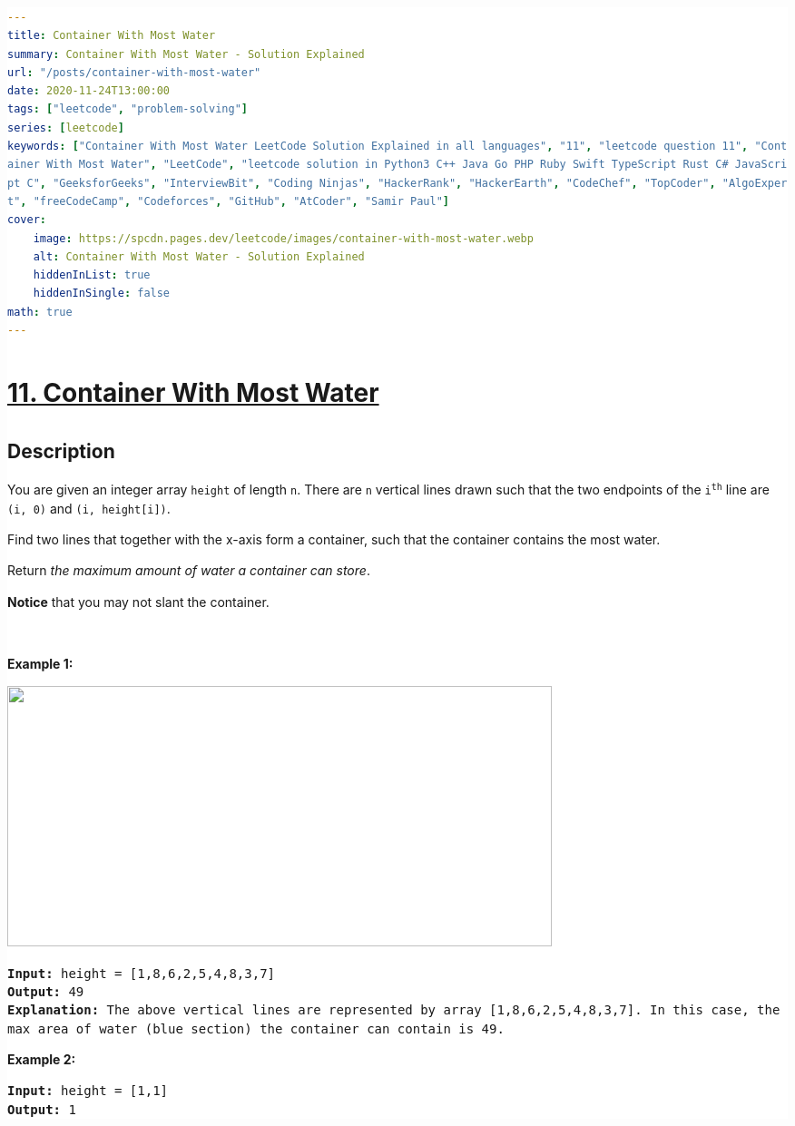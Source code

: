```yaml
---
title: Container With Most Water
summary: Container With Most Water - Solution Explained
url: "/posts/container-with-most-water"
date: 2020-11-24T13:00:00
tags: ["leetcode", "problem-solving"]
series: [leetcode]
keywords: ["Container With Most Water LeetCode Solution Explained in all languages", "11", "leetcode question 11", "Container With Most Water", "LeetCode", "leetcode solution in Python3 C++ Java Go PHP Ruby Swift TypeScript Rust C# JavaScript C", "GeeksforGeeks", "InterviewBit", "Coding Ninjas", "HackerRank", "HackerEarth", "CodeChef", "TopCoder", "AlgoExpert", "freeCodeCamp", "Codeforces", "GitHub", "AtCoder", "Samir Paul"]
cover:
    image: https://spcdn.pages.dev/leetcode/images/container-with-most-water.webp
    alt: Container With Most Water - Solution Explained
    hiddenInList: true
    hiddenInSingle: false
math: true
---
```



# [11. Container With Most Water](https://leetcode.com/problems/container-with-most-water)


## Description

<p>You are given an integer array <code>height</code> of length <code>n</code>. There are <code>n</code> vertical lines drawn such that the two endpoints of the <code>i<sup>th</sup></code> line are <code>(i, 0)</code> and <code>(i, height[i])</code>.</p>

<p>Find two lines that together with the x-axis form a container, such that the container contains the most water.</p>

<p>Return <em>the maximum amount of water a container can store</em>.</p>

<p><strong>Notice</strong> that you may not slant the container.</p>

<p>&nbsp;</p>
<p><strong class="example">Example 1:</strong></p>
<img alt="" src="https://spcdn.pages.dev/leetcode/problems/0011.Container%20With%20Most%20Water/images/question_11.jpg" style="width: 600px; height: 287px;" />
<pre>
<strong>Input:</strong> height = [1,8,6,2,5,4,8,3,7]
<strong>Output:</strong> 49
<strong>Explanation:</strong> The above vertical lines are represented by array [1,8,6,2,5,4,8,3,7]. In this case, the max area of water (blue section) the container can contain is 49.
</pre>

<p><strong class="example">Example 2:</strong></p>

<pre>
<strong>Input:</strong> height = [1,1]
<strong>Output:</strong> 1
</pre>
